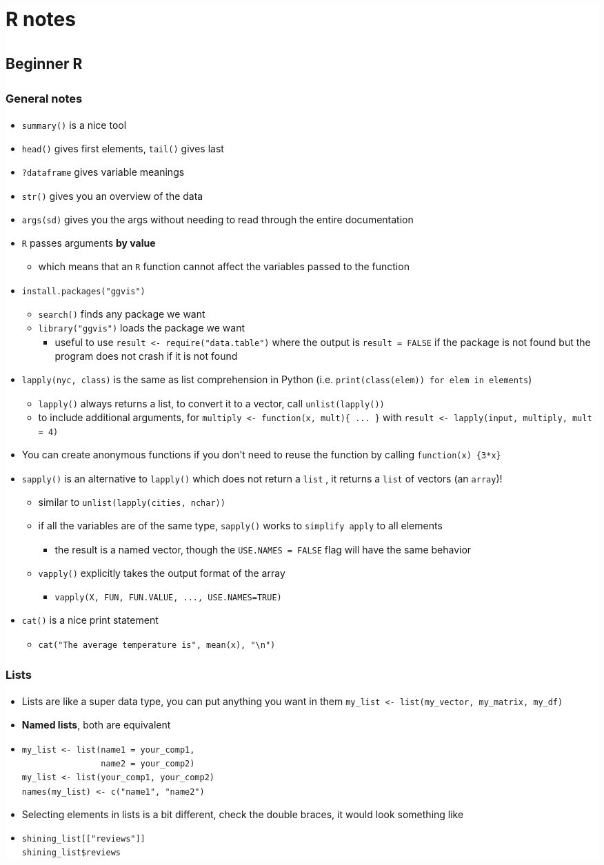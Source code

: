 # R notes 



## Beginner R 



### General notes 

- `summary()` is a nice tool 
- `head()` gives first elements, `tail()` gives last 
- `?dataframe` gives variable meanings 
- `str()` gives you an overview of the data 
- `args(sd)` gives you the args without needing to read through the entire documentation 
- `R` passes arguments **by value** 
  - which means that an `R` function cannot affect the variables passed to the function 

- `install.packages("ggvis")` 
  - `search()` finds any package we want 
  - `library("ggvis")` loads the package we want 
    - useful to use `result <- require("data.table")` where the output is `result = FALSE` if the package is not found but the program does not crash if it is not found 

- `lapply(nyc, class)` is the same as list comprehension in Python (i.e. `print(class(elem)) for elem in elements`) 
  - `lapply()` always returns a list, to convert it to a vector, call `unlist(lapply())` 
  - to include additional arguments, for `multiply <- function(x, mult){ ... }` with `result <- lapply(input, multiply, mult = 4)` 

- You can create anonymous functions if you don't need to reuse the function by calling `function(x) {3*x}` 
- `sapply()` is an alternative to `lapply()` which does not return a `list` , it returns a `list` of vectors (an `array`)! 
  - similar to `unlist(lapply(cities, nchar))` 
  - if all the variables are of the same type, `sapply()` works to `simplify apply` to all elements 
    - the result is a named vector, though the `USE.NAMES = FALSE` flag will have the same behavior

  - `vapply()` explicitly takes the output format of the array 
    - `vapply(X, FUN, FUN.VALUE, ..., USE.NAMES=TRUE)`  

- `cat()` is a nice print statement 
  - `cat("The average temperature is", mean(x), "\n")`




### Lists 

- Lists are like a super data type, you can put anything you want in them `my_list <- list(my_vector, my_matrix, my_df)` 

- **Named lists**, both are equivalent 

- ```
  my_list <- list(name1 = your_comp1, 
                  name2 = your_comp2)
  my_list <- list(your_comp1, your_comp2)
  names(my_list) <- c("name1", "name2")
  ```

- Selecting elements in lists is a bit different, check the double braces, it would look something like 

- ```
  shining_list[["reviews"]]
  shining_list$reviews
  ```
